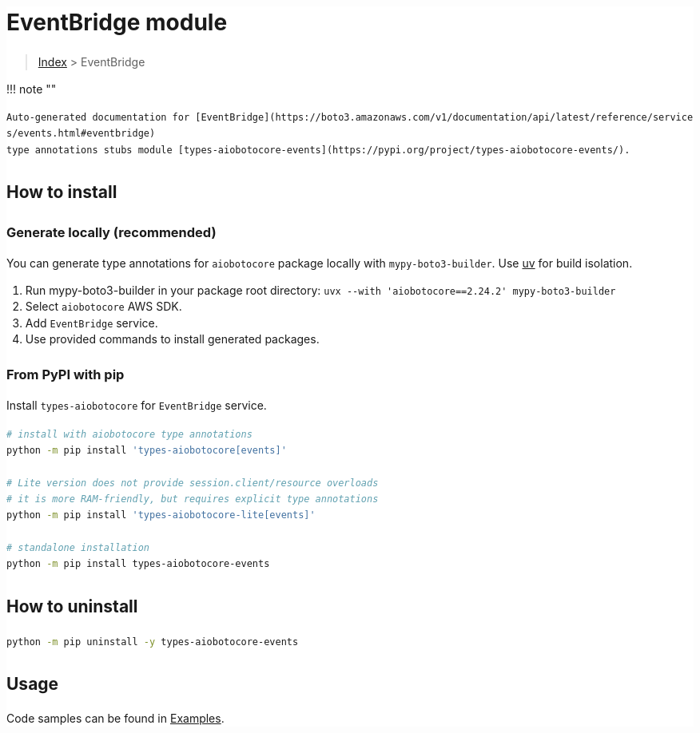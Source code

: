 # EventBridge module

> [Index](../README.md) > EventBridge


!!! note ""

    Auto-generated documentation for [EventBridge](https://boto3.amazonaws.com/v1/documentation/api/latest/reference/services/events.html#eventbridge)
    type annotations stubs module [types-aiobotocore-events](https://pypi.org/project/types-aiobotocore-events/).

## How to install

### Generate locally (recommended)

You can generate type annotations for `aiobotocore` package locally with `mypy-boto3-builder`.
Use [uv](https://docs.astral.sh/uv/getting-started/installation/) for build isolation.

1. Run mypy-boto3-builder in your package root directory: `uvx --with 'aiobotocore==2.24.2' mypy-boto3-builder`
1. Select `aiobotocore` AWS SDK.
1. Add `EventBridge` service.
1. Use provided commands to install generated packages.



### From PyPI with pip

Install `types-aiobotocore` for `EventBridge` service.

```bash
# install with aiobotocore type annotations
python -m pip install 'types-aiobotocore[events]'

# Lite version does not provide session.client/resource overloads
# it is more RAM-friendly, but requires explicit type annotations
python -m pip install 'types-aiobotocore-lite[events]'

# standalone installation
python -m pip install types-aiobotocore-events
```



## How to uninstall

```bash
python -m pip uninstall -y types-aiobotocore-events
```

## Usage

Code samples can be found in [Examples](./usage.md).
